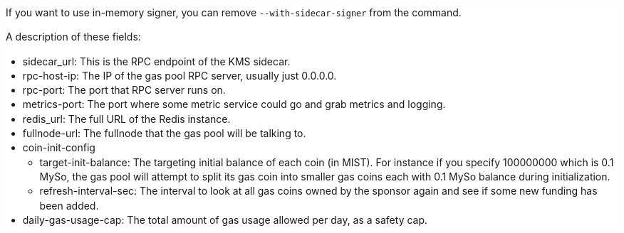 If you want to use in-memory signer, you can remove `--with-sidecar-signer` from the command.

A description of these fields:

- sidecar_url: This is the RPC endpoint of the KMS sidecar.
- rpc-host-ip: The IP of the gas pool RPC server, usually just 0.0.0.0.
- rpc-port: The port that RPC server runs on.
- metrics-port: The port where some metric service could go and grab metrics and logging.
- redis_url: The full URL of the Redis instance.
- fullnode-url: The fullnode that the gas pool will be talking to.
- coin-init-config
  - target-init-balance: The targeting initial balance of each coin (in MIST). For instance if you specify 100000000
    which is 0.1 MySo, the gas pool will attempt to split its gas coin into smaller gas coins each with 0.1 MySo balance
    during initialization.
  - refresh-interval-sec: The interval to look at all gas coins owned by the sponsor again and see if some new funding
    has been added.
- daily-gas-usage-cap: The total amount of gas usage allowed per day, as a safety cap.
